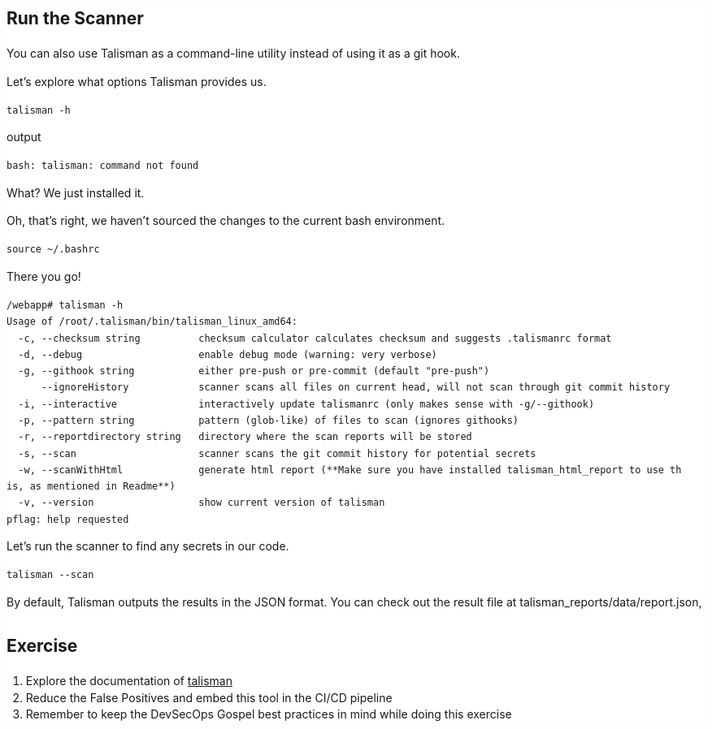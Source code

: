 Run the Scanner
----------

You can also use Talisman as a command-line utility instead of using it as a git hook.

Let’s explore what options Talisman provides us.

```
talisman -h
```
output
```
bash: talisman: command not found
```

What? We just installed it.

Oh, that’s right, we haven’t sourced the changes to the current bash environment.

```
source ~/.bashrc
```

There you go!

```
/webapp# talisman -h
Usage of /root/.talisman/bin/talisman_linux_amd64:
  -c, --checksum string          checksum calculator calculates checksum and suggests .talismanrc format
  -d, --debug                    enable debug mode (warning: very verbose)
  -g, --githook string           either pre-push or pre-commit (default "pre-push")
      --ignoreHistory            scanner scans all files on current head, will not scan through git commit history
  -i, --interactive              interactively update talismanrc (only makes sense with -g/--githook)
  -p, --pattern string           pattern (glob-like) of files to scan (ignores githooks)
  -r, --reportdirectory string   directory where the scan reports will be stored
  -s, --scan                     scanner scans the git commit history for potential secrets
  -w, --scanWithHtml             generate html report (**Make sure you have installed talisman_html_report to use th
is, as mentioned in Readme**)
  -v, --version                  show current version of talisman
pflag: help requested
```
Let’s run the scanner to find any secrets in our code.
```
talisman --scan
```

By default, Talisman outputs the results in the JSON format. You can check out the result file at talisman_reports/data/report.json,

Exercise
----------

1. Explore the documentation of [talisman](https://thoughtworks.github.io/talisman/docs)
2. Reduce the False Positives and embed this tool in the CI/CD pipeline
3. Remember to keep the DevSecOps Gospel best practices in mind while doing this exercise
